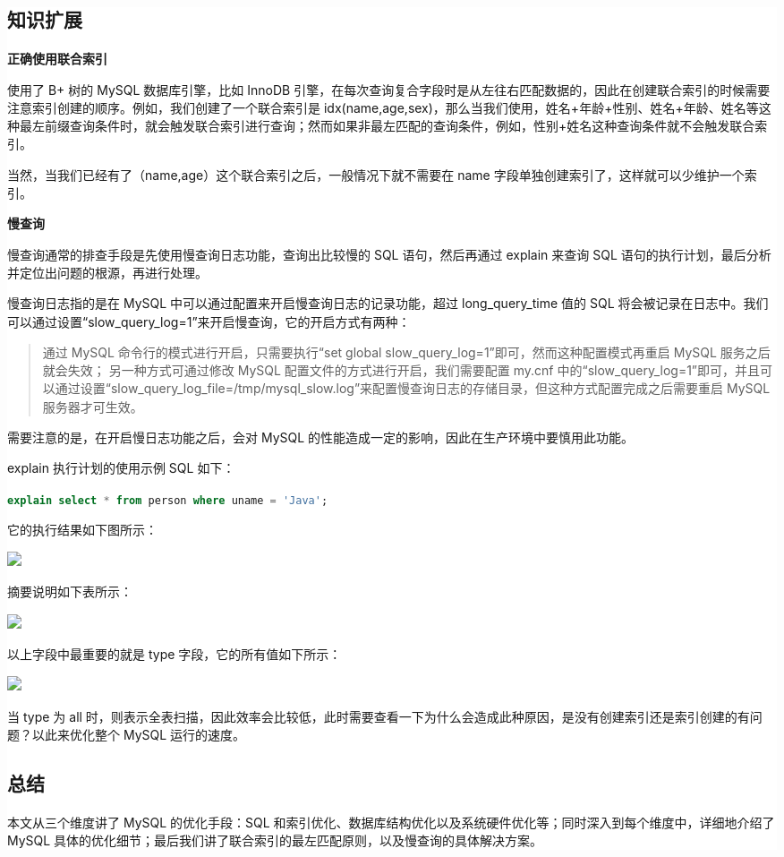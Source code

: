 ## 知识扩展
**正确使用联合索引**

使用了 B+ 树的 MySQL 数据库引擎，比如 InnoDB 引擎，在每次查询复合字段时是从左往右匹配数据的，因此在创建联合索引的时候需要注意索引创建的顺序。例如，我们创建了一个联合索引是 idx(name,age,sex)，那么当我们使用，姓名+年龄+性别、姓名+年龄、姓名等这种最左前缀查询条件时，就会触发联合索引进行查询；然而如果非最左匹配的查询条件，例如，性别+姓名这种查询条件就不会触发联合索引。

当然，当我们已经有了（name,age）这个联合索引之后，一般情况下就不需要在 name 字段单独创建索引了，这样就可以少维护一个索引。

**慢查询**

慢查询通常的排查手段是先使用慢查询日志功能，查询出比较慢的 SQL 语句，然后再通过 explain 来查询 SQL 语句的执行计划，最后分析并定位出问题的根源，再进行处理。

慢查询日志指的是在 MySQL 中可以通过配置来开启慢查询日志的记录功能，超过 long_query_time 值的 SQL 将会被记录在日志中。我们可以通过设置“slow_query_log=1”来开启慢查询，它的开启方式有两种：

>通过 MySQL 命令行的模式进行开启，只需要执行“set global slow_query_log=1”即可，然而这种配置模式再重启 MySQL 服务之后就会失效；
 另一种方式可通过修改 MySQL 配置文件的方式进行开启，我们需要配置 my.cnf 中的“slow_query_log=1”即可，并且可以通过设置“slow_query_log_file=/tmp/mysql_slow.log”来配置慢查询日志的存储目录，但这种方式配置完成之后需要重启 MySQL 服务器才可生效。

需要注意的是，在开启慢日志功能之后，会对 MySQL 的性能造成一定的影响，因此在生产环境中要慎用此功能。

explain 执行计划的使用示例 SQL 如下：
```sql
explain select * from person where uname = 'Java';
```

它的执行结果如下图所示：

![](https://fire-repository.oss-cn-beijing.aliyuncs.com/mysql/1.png)

摘要说明如下表所示：

![](https://fire-repository.oss-cn-beijing.aliyuncs.com/mysql/2.png)

以上字段中最重要的就是 type 字段，它的所有值如下所示：

![](https://fire-repository.oss-cn-beijing.aliyuncs.com/mysql/3.png)

当 type 为 all 时，则表示全表扫描，因此效率会比较低，此时需要查看一下为什么会造成此种原因，是没有创建索引还是索引创建的有问题？以此来优化整个 MySQL 运行的速度。

## 总结

本文从三个维度讲了 MySQL 的优化手段：SQL 和索引优化、数据库结构优化以及系统硬件优化等；同时深入到每个维度中，详细地介绍了 MySQL 具体的优化细节；最后我们讲了联合索引的最左匹配原则，以及慢查询的具体解决方案。